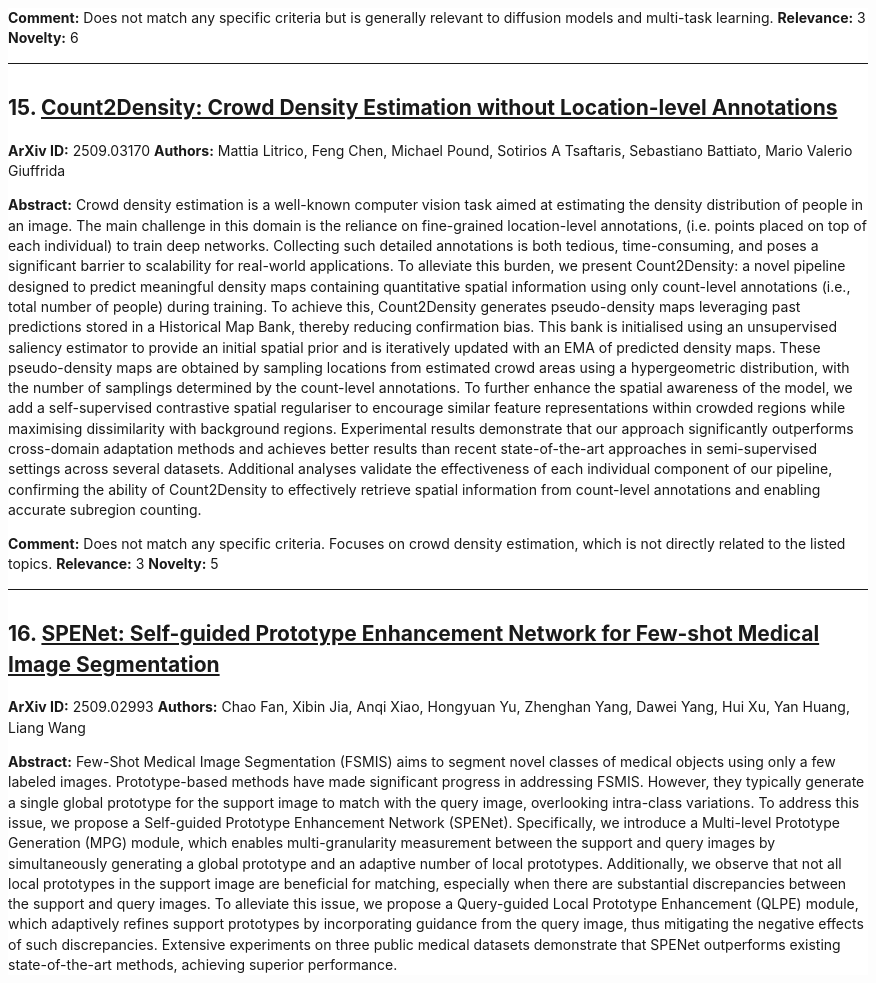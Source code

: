 **Comment:** Does not match any specific criteria but is generally relevant to diffusion models and multi-task learning.
**Relevance:** 3
**Novelty:** 6

---

## 15. [Count2Density: Crowd Density Estimation without Location-level Annotations](https://arxiv.org/abs/2509.03170) <a id="link15"></a>
**ArXiv ID:** 2509.03170
**Authors:** Mattia Litrico, Feng Chen, Michael Pound, Sotirios A Tsaftaris, Sebastiano Battiato, Mario Valerio Giuffrida

**Abstract:**  Crowd density estimation is a well-known computer vision task aimed at estimating the density distribution of people in an image. The main challenge in this domain is the reliance on fine-grained location-level annotations, (i.e. points placed on top of each individual) to train deep networks. Collecting such detailed annotations is both tedious, time-consuming, and poses a significant barrier to scalability for real-world applications. To alleviate this burden, we present Count2Density: a novel pipeline designed to predict meaningful density maps containing quantitative spatial information using only count-level annotations (i.e., total number of people) during training. To achieve this, Count2Density generates pseudo-density maps leveraging past predictions stored in a Historical Map Bank, thereby reducing confirmation bias. This bank is initialised using an unsupervised saliency estimator to provide an initial spatial prior and is iteratively updated with an EMA of predicted density maps. These pseudo-density maps are obtained by sampling locations from estimated crowd areas using a hypergeometric distribution, with the number of samplings determined by the count-level annotations. To further enhance the spatial awareness of the model, we add a self-supervised contrastive spatial regulariser to encourage similar feature representations within crowded regions while maximising dissimilarity with background regions. Experimental results demonstrate that our approach significantly outperforms cross-domain adaptation methods and achieves better results than recent state-of-the-art approaches in semi-supervised settings across several datasets. Additional analyses validate the effectiveness of each individual component of our pipeline, confirming the ability of Count2Density to effectively retrieve spatial information from count-level annotations and enabling accurate subregion counting.

**Comment:** Does not match any specific criteria. Focuses on crowd density estimation, which is not directly related to the listed topics.
**Relevance:** 3
**Novelty:** 5

---

## 16. [SPENet: Self-guided Prototype Enhancement Network for Few-shot Medical Image Segmentation](https://arxiv.org/abs/2509.02993) <a id="link16"></a>
**ArXiv ID:** 2509.02993
**Authors:** Chao Fan, Xibin Jia, Anqi Xiao, Hongyuan Yu, Zhenghan Yang, Dawei Yang, Hui Xu, Yan Huang, Liang Wang

**Abstract:**  Few-Shot Medical Image Segmentation (FSMIS) aims to segment novel classes of medical objects using only a few labeled images. Prototype-based methods have made significant progress in addressing FSMIS. However, they typically generate a single global prototype for the support image to match with the query image, overlooking intra-class variations. To address this issue, we propose a Self-guided Prototype Enhancement Network (SPENet). Specifically, we introduce a Multi-level Prototype Generation (MPG) module, which enables multi-granularity measurement between the support and query images by simultaneously generating a global prototype and an adaptive number of local prototypes. Additionally, we observe that not all local prototypes in the support image are beneficial for matching, especially when there are substantial discrepancies between the support and query images. To alleviate this issue, we propose a Query-guided Local Prototype Enhancement (QLPE) module, which adaptively refines support prototypes by incorporating guidance from the query image, thus mitigating the negative effects of such discrepancies. Extensive experiments on three public medical datasets demonstrate that SPENet outperforms existing state-of-the-art methods, achieving superior performance.
